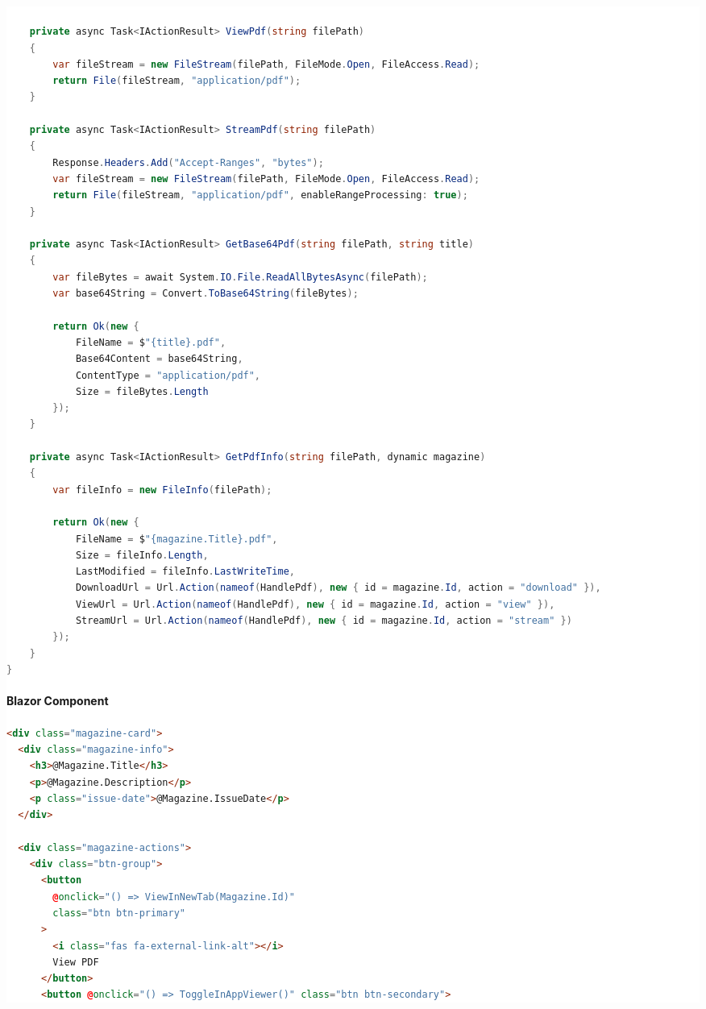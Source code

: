 ```csharp

    private async Task<IActionResult> ViewPdf(string filePath)
    {
        var fileStream = new FileStream(filePath, FileMode.Open, FileAccess.Read);
        return File(fileStream, "application/pdf");
    }

    private async Task<IActionResult> StreamPdf(string filePath)
    {
        Response.Headers.Add("Accept-Ranges", "bytes");
        var fileStream = new FileStream(filePath, FileMode.Open, FileAccess.Read);
        return File(fileStream, "application/pdf", enableRangeProcessing: true);
    }

    private async Task<IActionResult> GetBase64Pdf(string filePath, string title)
    {
        var fileBytes = await System.IO.File.ReadAllBytesAsync(filePath);
        var base64String = Convert.ToBase64String(fileBytes);

        return Ok(new {
            FileName = $"{title}.pdf",
            Base64Content = base64String,
            ContentType = "application/pdf",
            Size = fileBytes.Length
        });
    }

    private async Task<IActionResult> GetPdfInfo(string filePath, dynamic magazine)
    {
        var fileInfo = new FileInfo(filePath);

        return Ok(new {
            FileName = $"{magazine.Title}.pdf",
            Size = fileInfo.Length,
            LastModified = fileInfo.LastWriteTime,
            DownloadUrl = Url.Action(nameof(HandlePdf), new { id = magazine.Id, action = "download" }),
            ViewUrl = Url.Action(nameof(HandlePdf), new { id = magazine.Id, action = "view" }),
            StreamUrl = Url.Action(nameof(HandlePdf), new { id = magazine.Id, action = "stream" })
        });
    }
}
```

#### Blazor Component

```html
<div class="magazine-card">
  <div class="magazine-info">
    <h3>@Magazine.Title</h3>
    <p>@Magazine.Description</p>
    <p class="issue-date">@Magazine.IssueDate</p>
  </div>

  <div class="magazine-actions">
    <div class="btn-group">
      <button
        @onclick="() => ViewInNewTab(Magazine.Id)"
        class="btn btn-primary"
      >
        <i class="fas fa-external-link-alt"></i>
        View PDF
      </button>
      <button @onclick="() => ToggleInAppViewer()" class="btn btn-secondary">
```